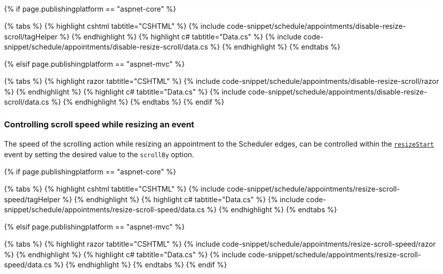 {% if page.publishingplatform == "aspnet-core" %}

{% tabs %}
{% highlight cshtml tabtitle="CSHTML" %}
{% include code-snippet/schedule/appointments/disable-resize-scroll/tagHelper %}
{% endhighlight %}
{% highlight c# tabtitle="Data.cs" %}
{% include code-snippet/schedule/appointments/disable-resize-scroll/data.cs %}
{% endhighlight %}
{% endtabs %}

{% elsif page.publishingplatform == "aspnet-mvc" %}

{% tabs %}
{% highlight razor tabtitle="CSHTML" %}
{% include code-snippet/schedule/appointments/disable-resize-scroll/razor %}
{% endhighlight %}
{% highlight c# tabtitle="Data.cs" %}
{% include code-snippet/schedule/appointments/disable-resize-scroll/data.cs %}
{% endhighlight %}
{% endtabs %}
{% endif %}



### Controlling scroll speed while resizing an event

The speed of the scrolling action while resizing an appointment to the Scheduler edges, can be controlled within the [`resizeStart`](https://help.syncfusion.com/cr/aspnetcore-js2/Syncfusion.EJ2.Schedule.Schedule.html#Syncfusion_EJ2_Schedule_Schedule_ResizeStart) event by setting the desired value to the `scrollBy` option.

{% if page.publishingplatform == "aspnet-core" %}

{% tabs %}
{% highlight cshtml tabtitle="CSHTML" %}
{% include code-snippet/schedule/appointments/resize-scroll-speed/tagHelper %}
{% endhighlight %}
{% highlight c# tabtitle="Data.cs" %}
{% include code-snippet/schedule/appointments/resize-scroll-speed/data.cs %}
{% endhighlight %}
{% endtabs %}

{% elsif page.publishingplatform == "aspnet-mvc" %}

{% tabs %}
{% highlight razor tabtitle="CSHTML" %}
{% include code-snippet/schedule/appointments/resize-scroll-speed/razor %}
{% endhighlight %}
{% highlight c# tabtitle="Data.cs" %}
{% include code-snippet/schedule/appointments/resize-scroll-speed/data.cs %}
{% endhighlight %}
{% endtabs %}
{% endif %}

